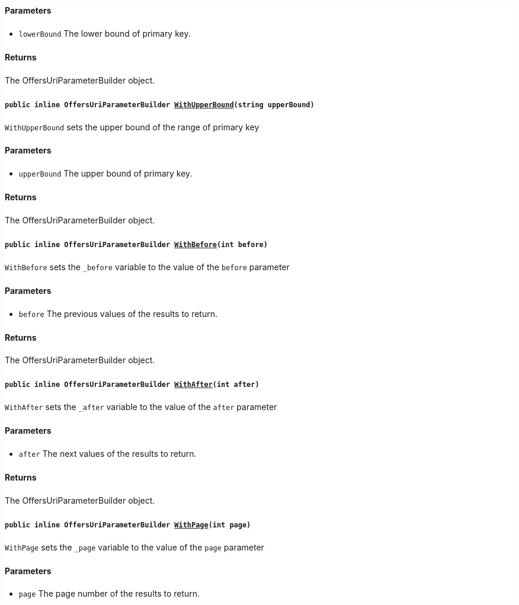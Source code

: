 #### Parameters
* `lowerBound` The lower bound of primary key.

#### Returns
The OffersUriParameterBuilder object.

#### `public inline OffersUriParameterBuilder `[`WithUpperBound`](#class_atomic_market_api_client_1_1_offers_1_1_offers_uri_parameter_builder_1a925e60c29a9d74851917a16cab00bb1b)`(string upperBound)` 

`WithUpperBound` sets the upper bound of the range of primary key

#### Parameters
* `upperBound` The upper bound of primary key.

#### Returns
The OffersUriParameterBuilder object.

#### `public inline OffersUriParameterBuilder `[`WithBefore`](#class_atomic_market_api_client_1_1_offers_1_1_offers_uri_parameter_builder_1a74b0f1a1aeefa89bc734580c7f9525fa)`(int before)` 

`WithBefore` sets the `_before` variable to the value of the `before` parameter

#### Parameters
* `before` The previous values of the results to return.

#### Returns
The OffersUriParameterBuilder object.

#### `public inline OffersUriParameterBuilder `[`WithAfter`](#class_atomic_market_api_client_1_1_offers_1_1_offers_uri_parameter_builder_1a47db464838a000d89719867d9ad69fe2)`(int after)` 

`WithAfter` sets the `_after` variable to the value of the `after` parameter

#### Parameters
* `after` The next values of the results to return.

#### Returns
The OffersUriParameterBuilder object.

#### `public inline OffersUriParameterBuilder `[`WithPage`](#class_atomic_market_api_client_1_1_offers_1_1_offers_uri_parameter_builder_1a47908f6506e43a78bd608492754a567b)`(int page)` 

`WithPage` sets the `_page` variable to the value of the `page` parameter

#### Parameters
* `page` The page number of the results to return.
